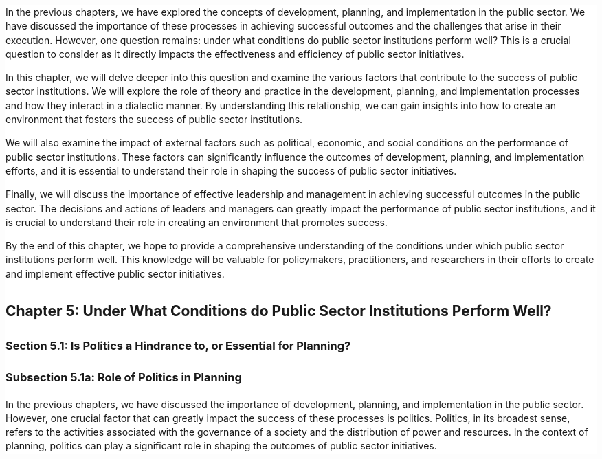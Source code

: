 
In the previous chapters, we have explored the concepts of development, planning, and implementation in the public sector. We have discussed the importance of these processes in achieving successful outcomes and the challenges that arise in their execution. However, one question remains: under what conditions do public sector institutions perform well? This is a crucial question to consider as it directly impacts the effectiveness and efficiency of public sector initiatives.



In this chapter, we will delve deeper into this question and examine the various factors that contribute to the success of public sector institutions. We will explore the role of theory and practice in the development, planning, and implementation processes and how they interact in a dialectic manner. By understanding this relationship, we can gain insights into how to create an environment that fosters the success of public sector institutions.



We will also examine the impact of external factors such as political, economic, and social conditions on the performance of public sector institutions. These factors can significantly influence the outcomes of development, planning, and implementation efforts, and it is essential to understand their role in shaping the success of public sector initiatives.



Finally, we will discuss the importance of effective leadership and management in achieving successful outcomes in the public sector. The decisions and actions of leaders and managers can greatly impact the performance of public sector institutions, and it is crucial to understand their role in creating an environment that promotes success.



By the end of this chapter, we hope to provide a comprehensive understanding of the conditions under which public sector institutions perform well. This knowledge will be valuable for policymakers, practitioners, and researchers in their efforts to create and implement effective public sector initiatives. 





## Chapter 5: Under What Conditions do Public Sector Institutions Perform Well?



### Section 5.1: Is Politics a Hindrance to, or Essential for Planning?



### Subsection 5.1a: Role of Politics in Planning



In the previous chapters, we have discussed the importance of development, planning, and implementation in the public sector. However, one crucial factor that can greatly impact the success of these processes is politics. Politics, in its broadest sense, refers to the activities associated with the governance of a society and the distribution of power and resources. In the context of planning, politics can play a significant role in shaping the outcomes of public sector initiatives.


